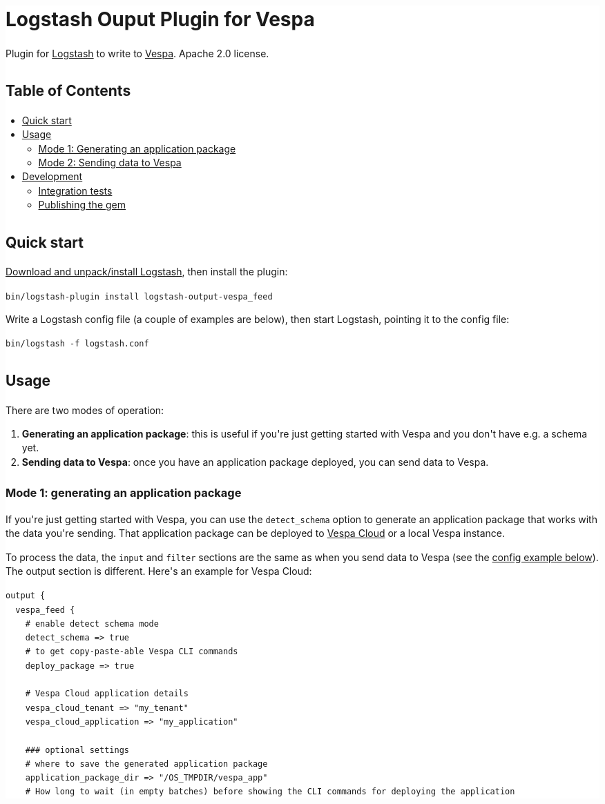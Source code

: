 # Logstash Ouput Plugin for Vespa

Plugin for [Logstash](https://github.com/elastic/logstash) to write to [Vespa](https://vespa.ai). Apache 2.0 license.

## Table of Contents
- [Quick start](#quick-start)
- [Usage](#usage)
  - [Mode 1: Generating an application package](#mode-1-generating-an-application-package)
  - [Mode 2: Sending data to Vespa](#mode-2-sending-data-to-vespa)
- [Development](#development)
  - [Integration tests](#integration-tests)
  - [Publishing the gem](#publishing-the-gem)

## Quick start

[Download and unpack/install Logstash](https://www.elastic.co/downloads/logstash), then install the plugin:
```
bin/logstash-plugin install logstash-output-vespa_feed
```

Write a Logstash config file (a couple of examples are below), then start Logstash, pointing it to the config file:
```
bin/logstash -f logstash.conf
```

## Usage
There are two modes of operation:
1. **Generating an application package**: this is useful if you're just getting started with Vespa and you don't have e.g. a schema yet.
2. **Sending data to Vespa**: once you have an application package deployed, you can send data to Vespa.

### Mode 1: generating an application package

If you're just getting started with Vespa, you can use the `detect_schema` option to generate an application package that works with the data you're sending.
That application package can be deployed to [Vespa Cloud](https://vespa.ai/free-trial/) or a local Vespa instance.

To process the data, the `input` and `filter` sections are the same as when you send data to Vespa (see the [config example below](#mode-2-sending-data-to-vespa)). The output section is different. Here's an example for Vespa Cloud:

```
output {
  vespa_feed {
    # enable detect schema mode
    detect_schema => true
    # to get copy-paste-able Vespa CLI commands
    deploy_package => true

    # Vespa Cloud application details
    vespa_cloud_tenant => "my_tenant"
    vespa_cloud_application => "my_application"

    ### optional settings
    # where to save the generated application package
    application_package_dir => "/OS_TMPDIR/vespa_app"
    # How long to wait (in empty batches) before showing the CLI commands for deploying the application
```